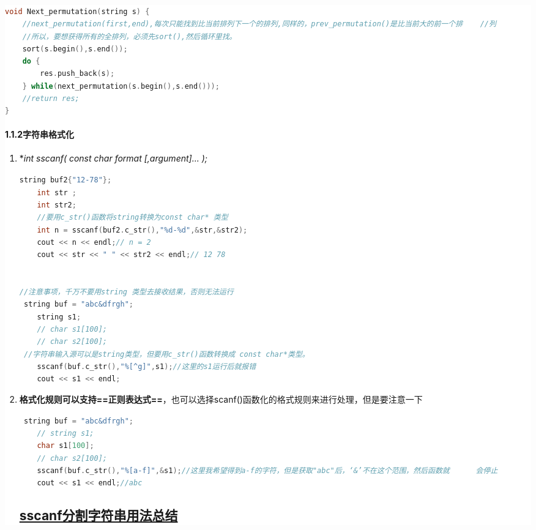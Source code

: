 ```c++
void Next_permutation(string s) {
    //next_permutation(first,end),每次只能找到比当前排列下一个的排列,同样的，prev_permutation()是比当前大的前一个排	//列
    //所以，要想获得所有的全排列，必须先sort(),然后循环里找。
    sort(s.begin(),s.end());
    do {
        res.push_back(s);
    } while(next_permutation(s.begin(),s.end()));
    //return res;
}
```







#### 1.1.2字符串格式化

1. **int sscanf( const char *format [,argument]... );**

   ```cpp
   string buf2{"12-78"};
       int str ;
       int str2;
       //要用c_str()函数将string转换为const char* 类型
       int n = sscanf(buf2.c_str(),"%d-%d",&str,&str2);
       cout << n << endl;// n = 2
       cout << str << " " << str2 << endl;// 12 78
   
   
   //注意事项，千万不要用string 类型去接收结果，否则无法运行
    string buf = "abc&dfrgh";
       string s1;
       // char s1[100];
       // char s2[100];
   	//字符串输入源可以是string类型，但要用c_str()函数转换成 const char*类型。
       sscanf(buf.c_str(),"%[^g]",s1);//这里的s1运行后就报错
       cout << s1 << endl;
   ```

2. **格式化规则可以支持==正则表达式==**，也可以选择scanf()函数化的格式规则来进行处理，但是要注意一下

   ```c++
    string buf = "abc&dfrgh";
       // string s1;
       char s1[100];
       // char s2[100];
       sscanf(buf.c_str(),"%[a-f]",&s1);//这里我希望得到a-f的字符，但是获取"abc"后，‘&’不在这个范围，然后函数就		会停止
       cout << s1 << endl;//abc
   ```

   

   ## [sscanf分割字符串用法总结](https://www.cnblogs.com/rere-whh/p/7608446.html)
